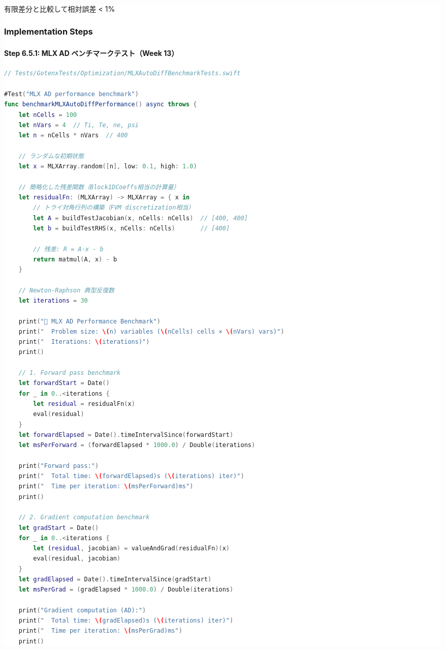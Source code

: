 有限差分と比較して相対誤差 < 1%

### Implementation Steps

#### Step 6.5.1: MLX AD ベンチマークテスト（Week 13）

```swift
// Tests/GotenxTests/Optimization/MLXAutoDiffBenchmarkTests.swift

#Test("MLX AD performance benchmark")
func benchmarkMLXAutoDiffPerformance() async throws {
    let nCells = 100
    let nVars = 4  // Ti, Te, ne, psi
    let n = nCells * nVars  // 400

    // ランダムな初期状態
    let x = MLXArray.random([n], low: 0.1, high: 1.0)

    // 簡略化した残差関数（Block1DCoeffs相当の計算量）
    let residualFn: (MLXArray) -> MLXArray = { x in
        // トライ対角行列の構築（FVM discretization相当）
        let A = buildTestJacobian(x, nCells: nCells)  // [400, 400]
        let b = buildTestRHS(x, nCells: nCells)       // [400]

        // 残差: R = A·x - b
        return matmul(A, x) - b
    }

    // Newton-Raphson 典型反復数
    let iterations = 30

    print("🔬 MLX AD Performance Benchmark")
    print("  Problem size: \(n) variables (\(nCells) cells × \(nVars) vars)")
    print("  Iterations: \(iterations)")
    print()

    // 1. Forward pass benchmark
    let forwardStart = Date()
    for _ in 0..<iterations {
        let residual = residualFn(x)
        eval(residual)
    }
    let forwardElapsed = Date().timeIntervalSince(forwardStart)
    let msPerForward = (forwardElapsed * 1000.0) / Double(iterations)

    print("Forward pass:")
    print("  Total time: \(forwardElapsed)s (\(iterations) iter)")
    print("  Time per iteration: \(msPerForward)ms")
    print()

    // 2. Gradient computation benchmark
    let gradStart = Date()
    for _ in 0..<iterations {
        let (residual, jacobian) = valueAndGrad(residualFn)(x)
        eval(residual, jacobian)
    }
    let gradElapsed = Date().timeIntervalSince(gradStart)
    let msPerGrad = (gradElapsed * 1000.0) / Double(iterations)

    print("Gradient computation (AD):")
    print("  Total time: \(gradElapsed)s (\(iterations) iter)")
    print("  Time per iteration: \(msPerGrad)ms")
    print()

```